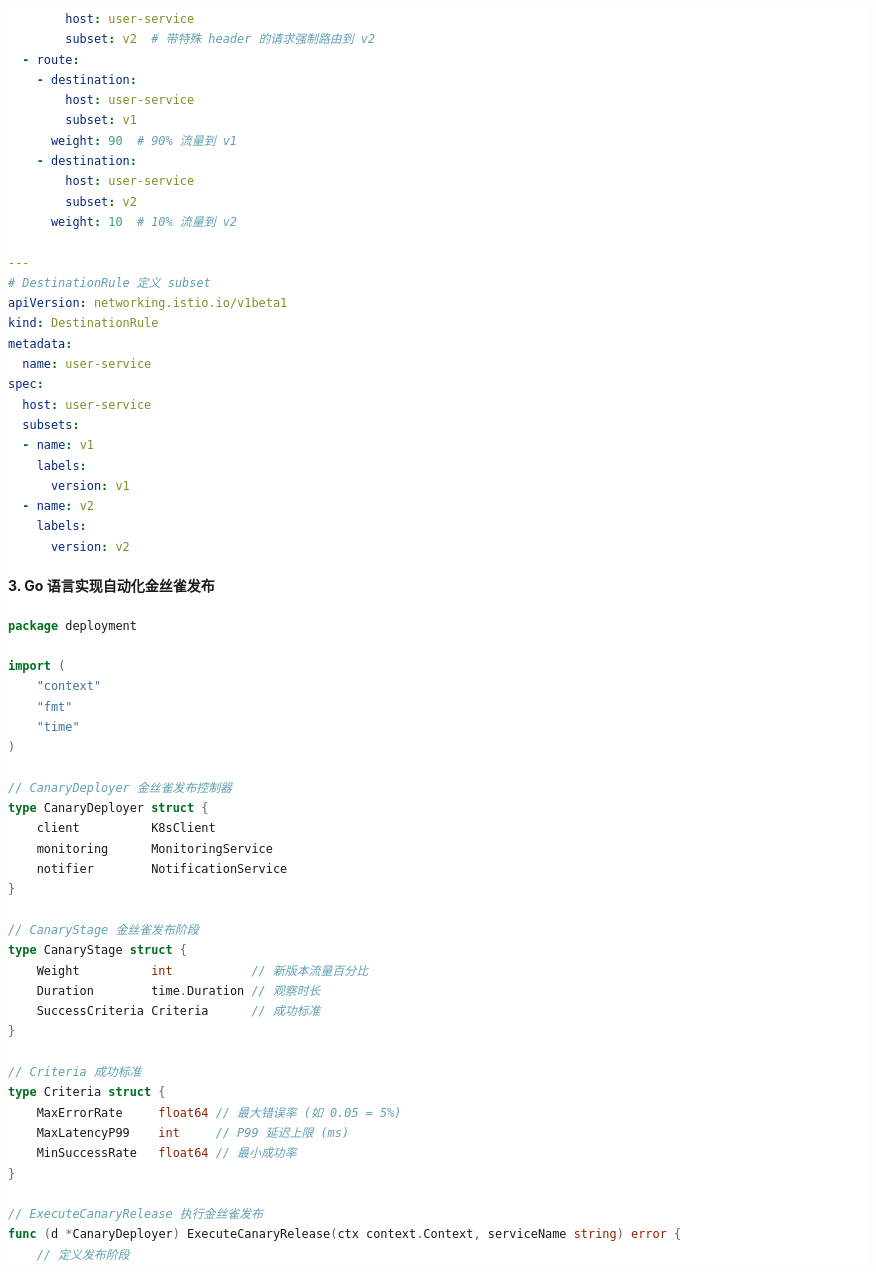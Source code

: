 ```yaml
        host: user-service
        subset: v2  # 带特殊 header 的请求强制路由到 v2
  - route:
    - destination:
        host: user-service
        subset: v1
      weight: 90  # 90% 流量到 v1
    - destination:
        host: user-service
        subset: v2
      weight: 10  # 10% 流量到 v2

---
# DestinationRule 定义 subset
apiVersion: networking.istio.io/v1beta1
kind: DestinationRule
metadata:
  name: user-service
spec:
  host: user-service
  subsets:
  - name: v1
    labels:
      version: v1
  - name: v2
    labels:
      version: v2
```

#### 3. Go 语言实现自动化金丝雀发布

```go
package deployment

import (
    "context"
    "fmt"
    "time"
)

// CanaryDeployer 金丝雀发布控制器
type CanaryDeployer struct {
    client          K8sClient
    monitoring      MonitoringService
    notifier        NotificationService
}

// CanaryStage 金丝雀发布阶段
type CanaryStage struct {
    Weight          int           // 新版本流量百分比
    Duration        time.Duration // 观察时长
    SuccessCriteria Criteria      // 成功标准
}

// Criteria 成功标准
type Criteria struct {
    MaxErrorRate     float64 // 最大错误率 (如 0.05 = 5%)
    MaxLatencyP99    int     // P99 延迟上限 (ms)
    MinSuccessRate   float64 // 最小成功率
}

// ExecuteCanaryRelease 执行金丝雀发布
func (d *CanaryDeployer) ExecuteCanaryRelease(ctx context.Context, serviceName string) error {
    // 定义发布阶段
```